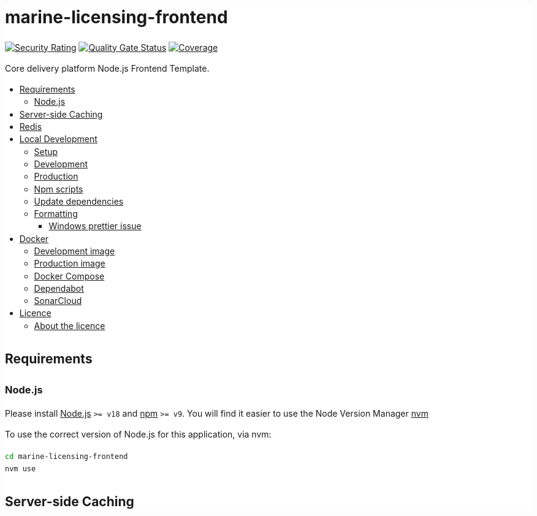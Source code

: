 # marine-licensing-frontend

[![Security Rating](https://sonarcloud.io/api/project_badges/measure?project=DEFRA_marine-licensing-frontend&metric=security_rating)](https://sonarcloud.io/summary/new_code?id=DEFRA_marine-licensing-frontend)
[![Quality Gate Status](https://sonarcloud.io/api/project_badges/measure?project=DEFRA_marine-licensing-frontend&metric=alert_status)](https://sonarcloud.io/summary/new_code?id=DEFRA_marine-licensing-frontend)
[![Coverage](https://sonarcloud.io/api/project_badges/measure?project=DEFRA_marine-licensing-frontend&metric=coverage)](https://sonarcloud.io/summary/new_code?id=DEFRA_marine-licensing-frontend)

Core delivery platform Node.js Frontend Template.

- [Requirements](#requirements)
  - [Node.js](#nodejs)
- [Server-side Caching](#server-side-caching)
- [Redis](#redis)
- [Local Development](#local-development)
  - [Setup](#setup)
  - [Development](#development)
  - [Production](#production)
  - [Npm scripts](#npm-scripts)
  - [Update dependencies](#update-dependencies)
  - [Formatting](#formatting)
    - [Windows prettier issue](#windows-prettier-issue)
- [Docker](#docker)
  - [Development image](#development-image)
  - [Production image](#production-image)
  - [Docker Compose](#docker-compose)
  - [Dependabot](#dependabot)
  - [SonarCloud](#sonarcloud)
- [Licence](#licence)
  - [About the licence](#about-the-licence)

## Requirements

### Node.js

Please install [Node.js](http://nodejs.org/) `>= v18` and [npm](https://nodejs.org/) `>= v9`. You will find it
easier to use the Node Version Manager [nvm](https://github.com/creationix/nvm)

To use the correct version of Node.js for this application, via nvm:

```bash
cd marine-licensing-frontend
nvm use
```

## Server-side Caching
